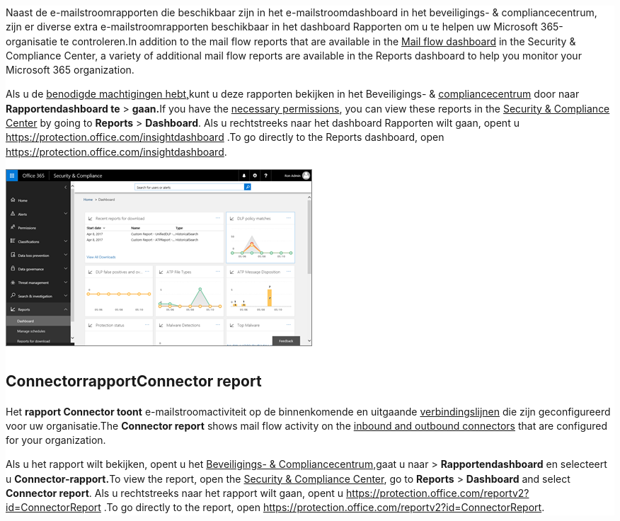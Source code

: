 <span data-ttu-id="9e82c-108">Naast de e-mailstroomrapporten die [](mail-flow-insights-v2.md) beschikbaar zijn in het e-mailstroomdashboard in het beveiligings- & compliancecentrum, zijn er diverse extra e-mailstroomrapporten beschikbaar in het dashboard Rapporten om u te helpen uw Microsoft 365-organisatie te controleren.</span><span class="sxs-lookup"><span data-stu-id="9e82c-108">In addition to the mail flow reports that are available in the [Mail flow dashboard](mail-flow-insights-v2.md) in the Security & Compliance Center, a variety of additional mail flow reports are available in the Reports dashboard to help you monitor your Microsoft 365 organization.</span></span>

<span data-ttu-id="9e82c-109">Als u de [benodigde machtigingen hebt,](#what-permissions-are-needed-to-view-these-reports)kunt u deze rapporten bekijken in het Beveiligings- & [compliancecentrum](https://protection.office.com) door naar **Rapportendashboard te** \> **gaan.**</span><span class="sxs-lookup"><span data-stu-id="9e82c-109">If you have the [necessary permissions](#what-permissions-are-needed-to-view-these-reports), you can view these reports in the [Security & Compliance Center](https://protection.office.com) by going to **Reports** \> **Dashboard**.</span></span> <span data-ttu-id="9e82c-110">Als u rechtstreeks naar het dashboard Rapporten wilt gaan, opent u <https://protection.office.com/insightdashboard> .</span><span class="sxs-lookup"><span data-stu-id="9e82c-110">To go directly to the Reports dashboard, open <https://protection.office.com/insightdashboard>.</span></span>

![Rapportendashboard in het beveiligings- & compliancecentrum](../../media/6b213d34-adbb-44af-8549-be9a7e2db087.png)

## <a name="connector-report"></a><span data-ttu-id="9e82c-112">Connectorrapport</span><span class="sxs-lookup"><span data-stu-id="9e82c-112">Connector report</span></span>

<span data-ttu-id="9e82c-113">Het **rapport Connector toont** e-mailstroomactiviteit op de binnenkomende en uitgaande [verbindingslijnen](/Exchange/mail-flow-best-practices/use-connectors-to-configure-mail-flow/use-connectors-to-configure-mail-flow) die zijn geconfigureerd voor uw organisatie.</span><span class="sxs-lookup"><span data-stu-id="9e82c-113">The **Connector report** shows mail flow activity on the [inbound and outbound connectors](/Exchange/mail-flow-best-practices/use-connectors-to-configure-mail-flow/use-connectors-to-configure-mail-flow) that are configured for your organization.</span></span>

<span data-ttu-id="9e82c-114">Als u het rapport wilt bekijken, opent u het [Beveiligings- & Compliancecentrum,](https://protection.office.com)gaat u naar  \> **Rapportendashboard** en selecteert u **Connector-rapport.**</span><span class="sxs-lookup"><span data-stu-id="9e82c-114">To view the report, open the [Security & Compliance Center](https://protection.office.com), go to **Reports** \> **Dashboard** and select **Connector report**.</span></span> <span data-ttu-id="9e82c-115">Als u rechtstreeks naar het rapport wilt gaan, opent u <https://protection.office.com/reportv2?id=ConnectorReport> .</span><span class="sxs-lookup"><span data-stu-id="9e82c-115">To go directly to the report, open <https://protection.office.com/reportv2?id=ConnectorReport>.</span></span>
